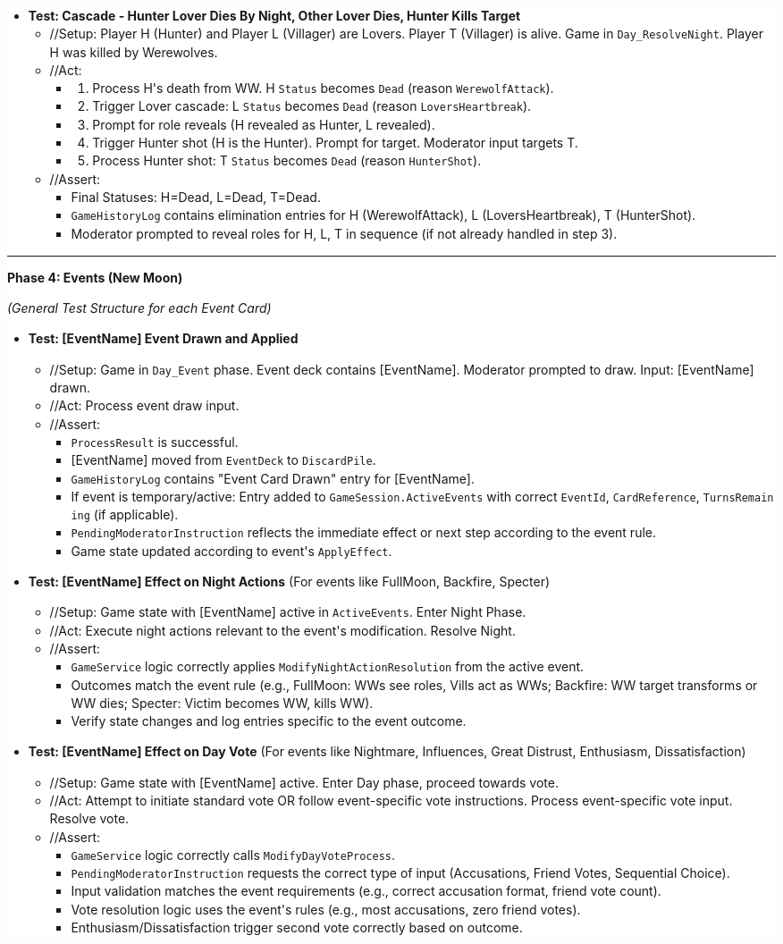 *   **Test: Cascade - Hunter Lover Dies By Night, Other Lover Dies, Hunter Kills Target**
    *   //Setup: Player H (Hunter) and Player L (Villager) are Lovers. Player T (Villager) is alive. Game in `Day_ResolveNight`. Player H was killed by Werewolves.
    *   //Act:
        *   1. Process H's death from WW. H `Status` becomes `Dead` (reason `WerewolfAttack`).
        *   2. Trigger Lover cascade: L `Status` becomes `Dead` (reason `LoversHeartbreak`).
        *   3. Prompt for role reveals (H revealed as Hunter, L revealed).
        *   4. Trigger Hunter shot (H is the Hunter). Prompt for target. Moderator input targets T.
        *   5. Process Hunter shot: T `Status` becomes `Dead` (reason `HunterShot`).
    *   //Assert:
        *   Final Statuses: H=Dead, L=Dead, T=Dead.
        *   `GameHistoryLog` contains elimination entries for H (WerewolfAttack), L (LoversHeartbreak), T (HunterShot).
        *   Moderator prompted to reveal roles for H, L, T in sequence (if not already handled in step 3).

--------------------------------

**Phase 4: Events (New Moon)**

*(General Test Structure for each Event Card)*
*   **Test: [EventName] Event Drawn and Applied**
    *   //Setup: Game in `Day_Event` phase. Event deck contains [EventName]. Moderator prompted to draw. Input: [EventName] drawn.
    *   //Act: Process event draw input.
    *   //Assert:
        *   `ProcessResult` is successful.
        *   [EventName] moved from `EventDeck` to `DiscardPile`.
        *   `GameHistoryLog` contains "Event Card Drawn" entry for [EventName].
        *   If event is temporary/active: Entry added to `GameSession.ActiveEvents` with correct `EventId`, `CardReference`, `TurnsRemaining` (if applicable).
        *   `PendingModeratorInstruction` reflects the immediate effect or next step according to the event rule.
        *   Game state updated according to event's `ApplyEffect`.

*   **Test: [EventName] Effect on Night Actions** (For events like FullMoon, Backfire, Specter)
    *   //Setup: Game state with [EventName] active in `ActiveEvents`. Enter Night Phase.
    *   //Act: Execute night actions relevant to the event's modification. Resolve Night.
    *   //Assert:
        *   `GameService` logic correctly applies `ModifyNightActionResolution` from the active event.
        *   Outcomes match the event rule (e.g., FullMoon: WWs see roles, Vills act as WWs; Backfire: WW target transforms or WW dies; Specter: Victim becomes WW, kills WW).
        *   Verify state changes and log entries specific to the event outcome.

*   **Test: [EventName] Effect on Day Vote** (For events like Nightmare, Influences, Great Distrust, Enthusiasm, Dissatisfaction)
    *   //Setup: Game state with [EventName] active. Enter Day phase, proceed towards vote.
    *   //Act: Attempt to initiate standard vote OR follow event-specific vote instructions. Process event-specific vote input. Resolve vote.
    *   //Assert:
        *   `GameService` logic correctly calls `ModifyDayVoteProcess`.
        *   `PendingModeratorInstruction` requests the correct type of input (Accusations, Friend Votes, Sequential Choice).
        *   Input validation matches the event requirements (e.g., correct accusation format, friend vote count).
        *   Vote resolution logic uses the event's rules (e.g., most accusations, zero friend votes).
        *   Enthusiasm/Dissatisfaction trigger second vote correctly based on outcome.
